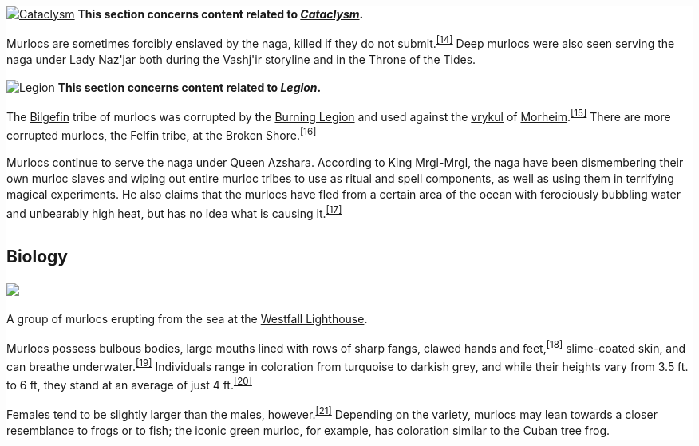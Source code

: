 [![Cataclysm](https://static.wikia.nocookie.net/wowpedia/images/e/ef/Cata-Logo-Small.png/revision/latest?cb=20120818171714)](https://wowpedia.fandom.com/wiki/World_of_Warcraft:_Cataclysm "Cataclysm") **This section concerns content related to _[Cataclysm](https://wowpedia.fandom.com/wiki/World_of_Warcraft:_Cataclysm "World of Warcraft: Cataclysm")_.**

Murlocs are sometimes forcibly enslaved by the [naga](https://wowpedia.fandom.com/wiki/Naga "Naga"), killed if they do not submit.<sup id="cite_ref-14"><a href="https://wowpedia.fandom.com/wiki/Murloc#cite_note-14">[14]</a></sup> [Deep murlocs](https://wowpedia.fandom.com/wiki/Deep_murloc "Deep murloc") were also seen serving the naga under [Lady Naz'jar](https://wowpedia.fandom.com/wiki/Lady_Naz%27jar "Lady Naz'jar") both during the [Vashj'ir storyline](https://wowpedia.fandom.com/wiki/Vashj%27ir_quests "Vashj'ir quests") and in the [Throne of the Tides](https://wowpedia.fandom.com/wiki/Throne_of_the_Tides "Throne of the Tides").

[![Legion](https://static.wikia.nocookie.net/wowpedia/images/f/fd/Legion-Logo-Small.png/revision/latest?cb=20150808040028)](https://wowpedia.fandom.com/wiki/World_of_Warcraft:_Legion "Legion") **This section concerns content related to _[Legion](https://wowpedia.fandom.com/wiki/World_of_Warcraft:_Legion "World of Warcraft: Legion")_.**

The [Bilgefin](https://wowpedia.fandom.com/wiki/Bilgefin "Bilgefin") tribe of murlocs was corrupted by the [Burning Legion](https://wowpedia.fandom.com/wiki/Burning_Legion "Burning Legion") and used against the [vrykul](https://wowpedia.fandom.com/wiki/Vrykul "Vrykul") of [Morheim](https://wowpedia.fandom.com/wiki/Morheim "Morheim").<sup id="cite_ref-15"><a href="https://wowpedia.fandom.com/wiki/Murloc#cite_note-15">[15]</a></sup> There are more corrupted murlocs, the [Felfin](https://wowpedia.fandom.com/wiki/Felfin "Felfin") tribe, at the [Broken Shore](https://wowpedia.fandom.com/wiki/Broken_Shore "Broken Shore").<sup id="cite_ref-16"><a href="https://wowpedia.fandom.com/wiki/Murloc#cite_note-16">[16]</a></sup>

Murlocs continue to serve the naga under [Queen Azshara](https://wowpedia.fandom.com/wiki/Queen_Azshara "Queen Azshara"). According to [King Mrgl-Mrgl](https://wowpedia.fandom.com/wiki/King_Mrgl-Mrgl "King Mrgl-Mrgl"), the naga have been dismembering their own murloc slaves and wiping out entire murloc tribes to use as ritual and spell components, as well as using them in terrifying magical experiments. He also claims that the murlocs have fled from a certain area of the ocean with ferociously bubbling water and unbearably high heat, but has no idea what is causing it.<sup id="cite_ref-17"><a href="https://wowpedia.fandom.com/wiki/Murloc#cite_note-17">[17]</a></sup>

## Biology

[![](https://static.wikia.nocookie.net/wowpedia/images/2/2d/Murloc_Raid_1.jpg/revision/latest/scale-to-width-down/180?cb=20190310121539)](https://static.wikia.nocookie.net/wowpedia/images/2/2d/Murloc_Raid_1.jpg/revision/latest?cb=20190310121539)

A group of murlocs erupting from the sea at the [Westfall Lighthouse](https://wowpedia.fandom.com/wiki/Westfall_Lighthouse "Westfall Lighthouse").

Murlocs possess bulbous bodies, large mouths lined with rows of sharp fangs, clawed hands and feet,<sup id="cite_ref-18"><a href="https://wowpedia.fandom.com/wiki/Murloc#cite_note-18">[18]</a></sup> slime-coated skin, and can breathe underwater.<sup id="cite_ref-19"><a href="https://wowpedia.fandom.com/wiki/Murloc#cite_note-19">[19]</a></sup> Individuals range in coloration from turquoise to darkish grey, and while their heights vary from 3.5 ft. to 6 ft, they stand at an average of just 4 ft.<sup id="cite_ref-20"><a href="https://wowpedia.fandom.com/wiki/Murloc#cite_note-20">[20]</a></sup>

Females tend to be slightly larger than the males, however.<sup id="cite_ref-21"><a href="https://wowpedia.fandom.com/wiki/Murloc#cite_note-21">[21]</a></sup> Depending on the variety, murlocs may lean towards a closer resemblance to frogs or to fish; the iconic green murloc, for example, has coloration similar to the [Cuban tree frog](http://en.wikipedia.org/wiki/Cuban_tree_frog "wikipedia:Cuban tree frog").
